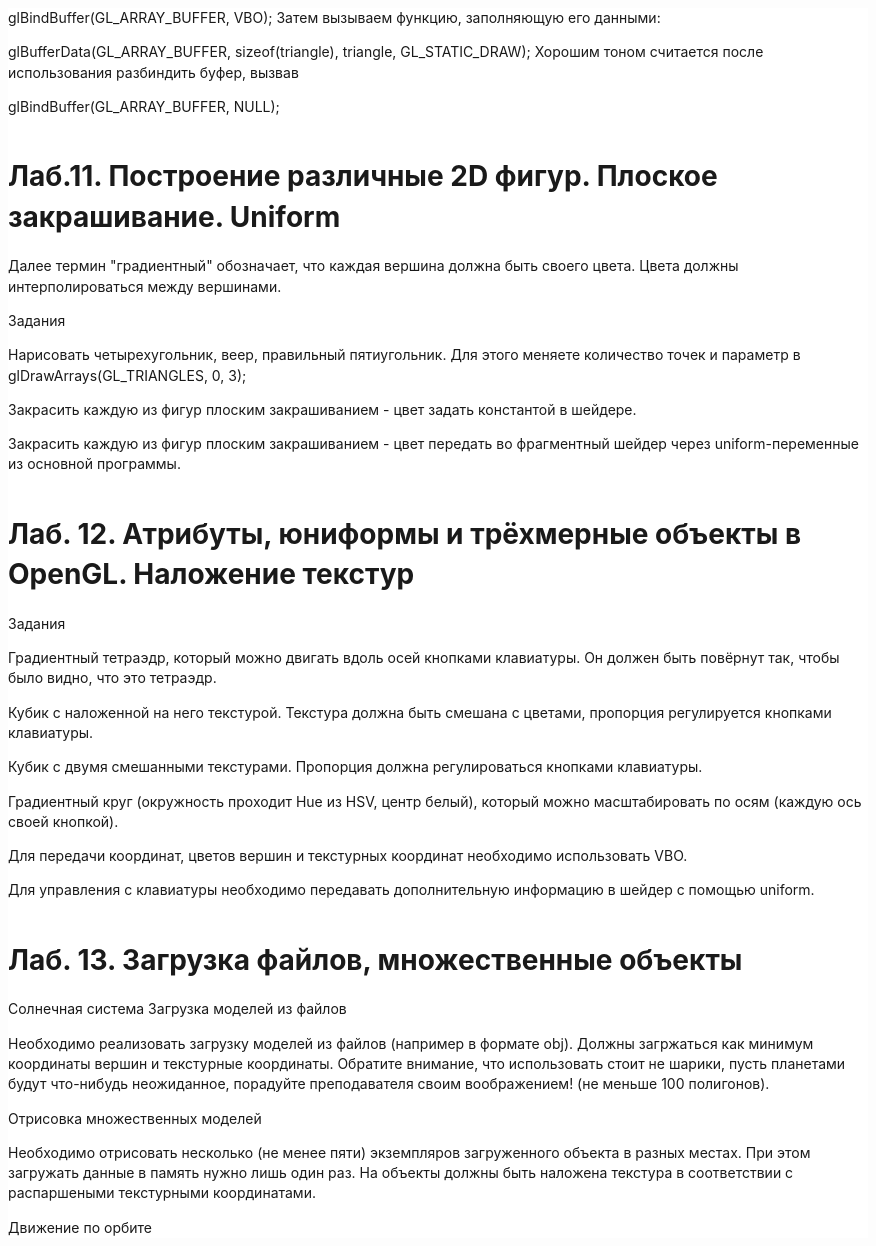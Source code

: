 glBindBuffer(GL_ARRAY_BUFFER, VBO);
Затем вызываем функцию, заполняющую его данными:

glBufferData(GL_ARRAY_BUFFER, sizeof(triangle), triangle, GL_STATIC_DRAW);
Хорошим тоном считается после использования разбиндить буфер, вызвав

glBindBuffer(GL_ARRAY_BUFFER, NULL);
  

<h1>Лаб.11. Построение различные 2D фигур. Плоское закрашивание. Uniform</h1>
  
Далее термин "градиентный" обозначает, что каждая вершина должна быть своего цвета. Цвета должны интерполироваться между вершинами.

Задания

Нарисовать четырехугольник, веер, правильный пятиугольник. Для этого меняете количество точек и параметр в glDrawArrays(GL_TRIANGLES, 0, 3); 
  
Закрасить каждую из фигур плоским закрашиванием - цвет задать константой в шейдере.
  
Закрасить каждую из фигур плоским закрашиванием - цвет передать во  фрагментный шейдер через uniform-переменные из основной программы.


<h1>Лаб. 12. Атрибуты, юниформы и трёхмерные объекты в OpenGL. Наложение текстур</h1>
  Задания

Градиентный тетраэдр, который можно двигать вдоль осей кнопками клавиатуры. Он должен быть повёрнут так, чтобы было видно, что это тетраэдр.
  
Кубик с наложенной на него текстурой. Текстура должна быть смешана с цветами, пропорция регулируется кнопками клавиатуры.
  
Кубик с двумя смешанными текстурами. Пропорция должна регулироваться кнопками клавиатуры.
  
Градиентный круг (окружность проходит Hue из HSV, центр белый), который можно масштабировать по осям (каждую ось своей кнопкой).
  
Для передачи координат, цветов вершин и текстурных координат необходимо использовать VBO.

Для управления с клавиатуры необходимо передавать дополнительную информацию в шейдер с помощью uniform.
  
  
<h1>Лаб. 13. Загрузка файлов, множественные объекты</h1>
  Солнечная система
Загрузка моделей из файлов
  
Необходимо реализовать загрузку моделей из файлов (например в формате obj). Должны загржаться как минимум координаты вершин и текстурные координаты. Обратите внимание, что использовать стоит не шарики, пусть планетами будут что-нибудь неожиданное, порадуйте преподавателя своим воображением! (не меньше 100 полигонов).

Отрисовка множественных моделей
  
Необходимо отрисовать несколько (не менее пяти) экземпляров загруженного объекта в разных местах. При этом загружать данные в память нужно лишь один раз. На объекты должны быть наложена текстура в соответствии с распаршеными текстурными координатами.

Движение по орбите
  